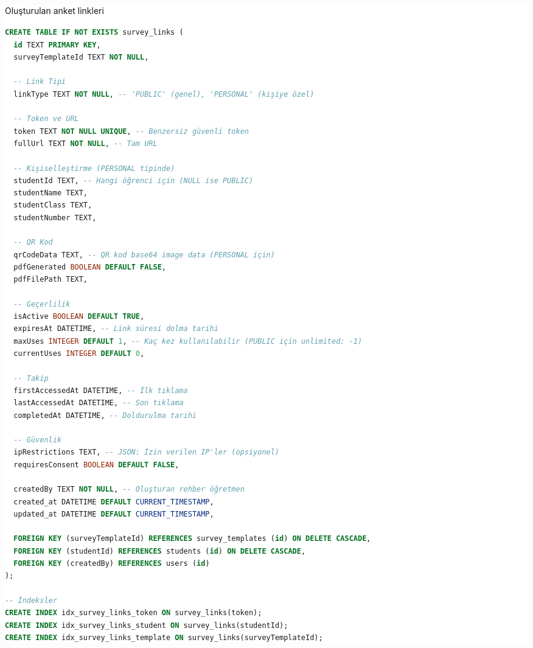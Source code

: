 Oluşturulan anket linkleri

```sql
CREATE TABLE IF NOT EXISTS survey_links (
  id TEXT PRIMARY KEY,
  surveyTemplateId TEXT NOT NULL,
  
  -- Link Tipi
  linkType TEXT NOT NULL, -- 'PUBLIC' (genel), 'PERSONAL' (kişiye özel)
  
  -- Token ve URL
  token TEXT NOT NULL UNIQUE, -- Benzersiz güvenli token
  fullUrl TEXT NOT NULL, -- Tam URL
  
  -- Kişiselleştirme (PERSONAL tipinde)
  studentId TEXT, -- Hangi öğrenci için (NULL ise PUBLIC)
  studentName TEXT,
  studentClass TEXT,
  studentNumber TEXT,
  
  -- QR Kod
  qrCodeData TEXT, -- QR kod base64 image data (PERSONAL için)
  pdfGenerated BOOLEAN DEFAULT FALSE,
  pdfFilePath TEXT,
  
  -- Geçerlilik
  isActive BOOLEAN DEFAULT TRUE,
  expiresAt DATETIME, -- Link süresi dolma tarihi
  maxUses INTEGER DEFAULT 1, -- Kaç kez kullanılabilir (PUBLIC için unlimited: -1)
  currentUses INTEGER DEFAULT 0,
  
  -- Takip
  firstAccessedAt DATETIME, -- İlk tıklama
  lastAccessedAt DATETIME, -- Son tıklama
  completedAt DATETIME, -- Doldurulma tarihi
  
  -- Güvenlik
  ipRestrictions TEXT, -- JSON: İzin verilen IP'ler (opsiyonel)
  requiresConsent BOOLEAN DEFAULT FALSE,
  
  createdBy TEXT NOT NULL, -- Oluşturan rehber öğretmen
  created_at DATETIME DEFAULT CURRENT_TIMESTAMP,
  updated_at DATETIME DEFAULT CURRENT_TIMESTAMP,
  
  FOREIGN KEY (surveyTemplateId) REFERENCES survey_templates (id) ON DELETE CASCADE,
  FOREIGN KEY (studentId) REFERENCES students (id) ON DELETE CASCADE,
  FOREIGN KEY (createdBy) REFERENCES users (id)
);

-- İndeksler
CREATE INDEX idx_survey_links_token ON survey_links(token);
CREATE INDEX idx_survey_links_student ON survey_links(studentId);
CREATE INDEX idx_survey_links_template ON survey_links(surveyTemplateId);
```
